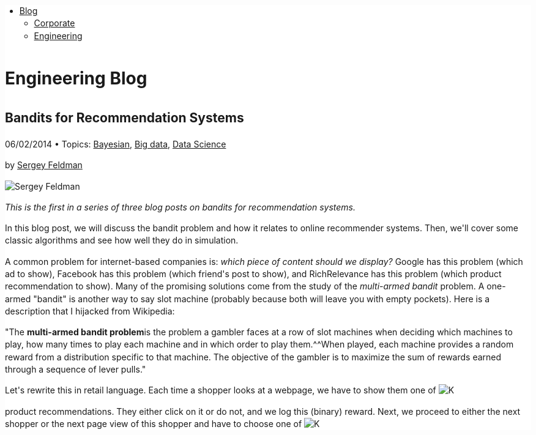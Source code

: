 -   [Blog](http://www.richrelevance.com/blog/)
    -   [Corporate](http://www.richrelevance.com/blog/)
    -   [Engineering](http://engineering.richrelevance.com/)

Engineering Blog
================

Bandits for Recommendation Systems
----------------------------------

06/02/2014 • Topics:
[Bayesian](http://engineering.richrelevance.com/category/bayesian/ "View all posts in Bayesian"),
[Big
data](http://engineering.richrelevance.com/category/big-data/ "View all posts in Big data"),
[Data
Science](http://engineering.richrelevance.com/category/data-science/ "View all posts in Data Science")

by [Sergey
Feldman](http://engineering.richrelevance.com/author/sergey-feldman/ "Posts by Sergey Feldman")

![Sergey
Feldman](http://engineering.richrelevance.com/wp-content/uploads/sites/2/2014/06/Sergey-Feldman-blog-avatar-150x150.png)

*This is the first in a series of three blog posts on bandits for
recommendation systems.*

In this blog post, we will discuss the bandit problem and how it relates
to online recommender systems. Then, we'll cover some classic algorithms
and see how well they do in simulation.

A common problem for internet-based companies is: *which piece of
content should we display?* Google has this problem (which ad to show),
Facebook has this problem (which friend's post to show), and
RichRelevance has this problem (which product recommendation to show).
Many of the promising solutions come from the study of the *multi-armed
bandit* problem. A one-armed "bandit" is another way to say slot machine
(probably because both will leave you with empty pockets). Here is a
description that I hijacked from Wikipedia:

"The **multi-armed bandit problem**is the problem a gambler faces at a
row of slot machines when deciding which machines to play, how many
times to play each machine and in which order to play them.^^When
played, each machine provides a random reward from a distribution
specific to that machine. The objective of the gambler is to maximize
the sum of rewards earned through a sequence of lever pulls."

Let's rewrite this in retail language. Each time a shopper looks at a
webpage, we have to show them one of
![K](http://engineering.richrelevance.com/wp-content/plugins/latex/cache/tex_a5f3c6a11b03839d46af9fb43c97c188.gif)

product recommendations. They either click on it or do not, and we log
this (binary) reward. Next, we proceed to either the next shopper or the
next page view of this shopper and have to choose one of
![K](http://engineering.richrelevance.com/wp-content/plugins/latex/cache/tex_a5f3c6a11b03839d46af9fb43c97c188.gif)
